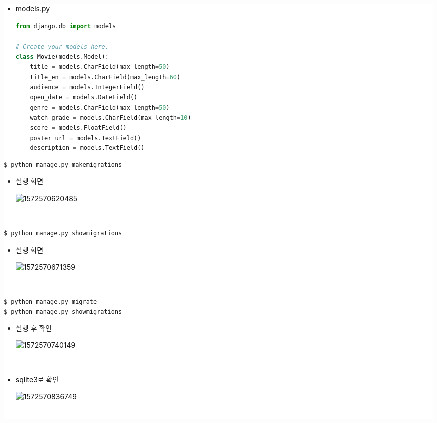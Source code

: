 - models.py

  ```python 
  from django.db import models
  
  # Create your models here.
  class Movie(models.Model):
      title = models.CharField(max_length=50)
      title_en = models.CharField(max_length=60)
      audience = models.IntegerField()
      open_date = models.DateField()
      genre = models.CharField(max_length=50)
      watch_grade = models.CharField(max_length=10)
      score = models.FloatField()
      poster_url = models.TextField()
      description = models.TextField()
  
  ```

```bash
$ python manage.py makemigrations
```

- 실행 화면

  ![1572570620485](C:%5CUsers%5Cstudent%5CAppData%5CRoaming%5CTypora%5Ctypora-user-images%5C1572570620485.png)

  <br>



```bash
$ python manage.py showmigrations
```

- 실행 화면

  ![1572570671359](C:%5CUsers%5Cstudent%5CAppData%5CRoaming%5CTypora%5Ctypora-user-images%5C1572570671359.png)

  <br>



```bash
$ python manage.py migrate
$ python manage.py showmigrations
```

- 실행  후 확인

  ![1572570740149](C:%5CUsers%5Cstudent%5CAppData%5CRoaming%5CTypora%5Ctypora-user-images%5C1572570740149.png)

  <br>

- sqlite3로 확인

  ![1572570836749](C:%5CUsers%5Cstudent%5CAppData%5CRoaming%5CTypora%5Ctypora-user-images%5C1572570836749.png)

  <br>
